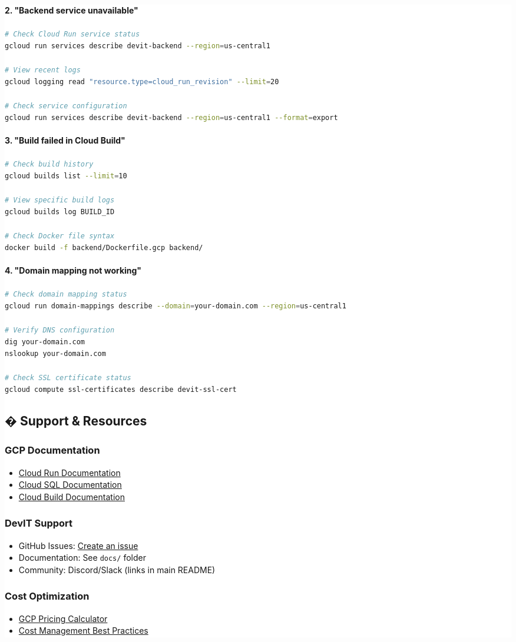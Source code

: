 #### 2. "Backend service unavailable"
```bash
# Check Cloud Run service status
gcloud run services describe devit-backend --region=us-central1

# View recent logs
gcloud logging read "resource.type=cloud_run_revision" --limit=20

# Check service configuration
gcloud run services describe devit-backend --region=us-central1 --format=export
```

#### 3. "Build failed in Cloud Build"
```bash
# Check build history
gcloud builds list --limit=10

# View specific build logs
gcloud builds log BUILD_ID

# Check Docker file syntax
docker build -f backend/Dockerfile.gcp backend/
```

#### 4. "Domain mapping not working"
```bash
# Check domain mapping status
gcloud run domain-mappings describe --domain=your-domain.com --region=us-central1

# Verify DNS configuration
dig your-domain.com
nslookup your-domain.com

# Check SSL certificate status
gcloud compute ssl-certificates describe devit-ssl-cert
```

## � Support & Resources

### GCP Documentation
- [Cloud Run Documentation](https://cloud.google.com/run/docs)
- [Cloud SQL Documentation](https://cloud.google.com/sql/docs)
- [Cloud Build Documentation](https://cloud.google.com/build/docs)

### DevIT Support
- GitHub Issues: [Create an issue](https://github.com/your-repo/issues)
- Documentation: See `docs/` folder
- Community: Discord/Slack (links in main README)

### Cost Optimization
- [GCP Pricing Calculator](https://cloud.google.com/products/calculator)
- [Cost Management Best Practices](https://cloud.google.com/docs/enterprise/best-practices-for-enterprise-organizations)
